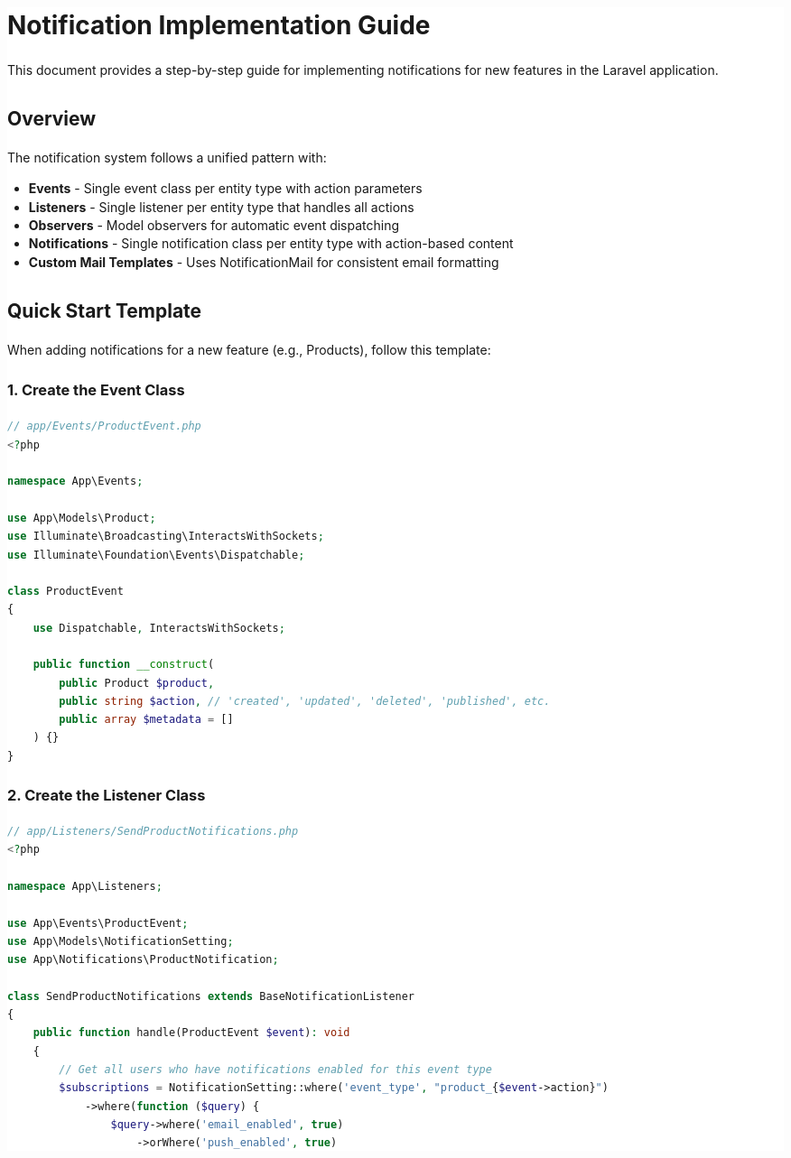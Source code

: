 # Notification Implementation Guide

This document provides a step-by-step guide for implementing notifications for new features in the Laravel application.

## Overview

The notification system follows a unified pattern with:
- **Events** - Single event class per entity type with action parameters
- **Listeners** - Single listener per entity type that handles all actions
- **Observers** - Model observers for automatic event dispatching
- **Notifications** - Single notification class per entity type with action-based content
- **Custom Mail Templates** - Uses NotificationMail for consistent email formatting

## Quick Start Template

When adding notifications for a new feature (e.g., Products), follow this template:

### 1. Create the Event Class

```php
// app/Events/ProductEvent.php
<?php

namespace App\Events;

use App\Models\Product;
use Illuminate\Broadcasting\InteractsWithSockets;
use Illuminate\Foundation\Events\Dispatchable;

class ProductEvent
{
    use Dispatchable, InteractsWithSockets;

    public function __construct(
        public Product $product,
        public string $action, // 'created', 'updated', 'deleted', 'published', etc.
        public array $metadata = []
    ) {}
}
```

### 2. Create the Listener Class

```php
// app/Listeners/SendProductNotifications.php
<?php

namespace App\Listeners;

use App\Events\ProductEvent;
use App\Models\NotificationSetting;
use App\Notifications\ProductNotification;

class SendProductNotifications extends BaseNotificationListener
{
    public function handle(ProductEvent $event): void
    {
        // Get all users who have notifications enabled for this event type
        $subscriptions = NotificationSetting::where('event_type', "product_{$event->action}")
            ->where(function ($query) {
                $query->where('email_enabled', true)
                    ->orWhere('push_enabled', true)
```